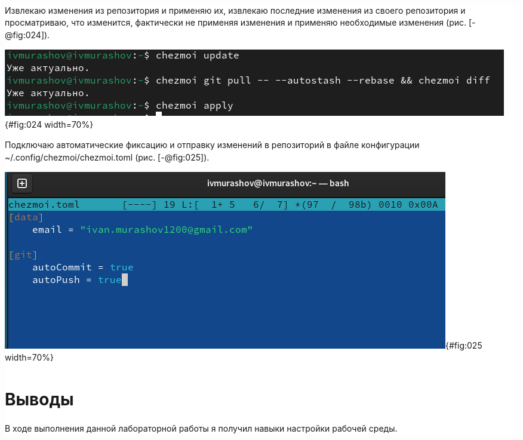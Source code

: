 Извлекаю изменения из репозитория и применяю их, извлекаю последние изменения из своего репозитория и просматриваю, что изменится, фактически не применяя изменения и применяю необходимые изменения (рис. [-@fig:024]).

![Применение изменений](image/24.png){#fig:024 width=70%}

Подключаю автоматические фиксацию и отправку изменений в репозиторий в файле конфигурации ~/.config/chezmoi/chezmoi.toml (рис. [-@fig:025]).

![Автоматизация процессов фиксации и отправки изменений](image/25.png){#fig:025 width=70%}

# Выводы

В ходе выполнения данной лабораторной работы я получил навыки настройки рабочей среды.

